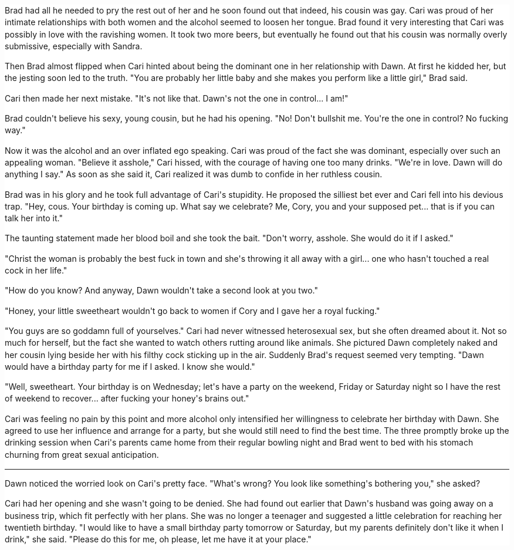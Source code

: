 Brad had all he needed to pry the rest out of her and he soon found out that indeed, his cousin was gay. Cari was proud of her intimate relationships with both women and the alcohol seemed to loosen her tongue. Brad found it very interesting that Cari was possibly in love with the ravishing women. It took two more beers, but eventually he found out that his cousin was normally overly submissive, especially with Sandra. 

Then Brad almost flipped when Cari hinted about being the dominant one in her relationship with Dawn. At first he kidded her, but the jesting soon led to the truth. "You are probably her little baby and she makes you perform like a little girl," Brad said. 

Cari then made her next mistake. "It's not like that. Dawn's not the one in control... I am!" 

Brad couldn't believe his sexy, young cousin, but he had his opening. "No! Don't bullshit me. You're the one in control? No fucking way." 

Now it was the alcohol and an over inflated ego speaking. Cari was proud of the fact she was dominant, especially over such an appealing woman. "Believe it asshole," Cari hissed, with the courage of having one too many drinks. "We're in love. Dawn will do anything I say." As soon as she said it, Cari realized it was dumb to confide in her ruthless cousin. 

Brad was in his glory and he took full advantage of Cari's stupidity. He proposed the silliest bet ever and Cari fell into his devious trap. "Hey, cous. Your birthday is coming up. What say we celebrate? Me, Cory, you and your supposed pet... that is if you can talk her into it." 

The taunting statement made her blood boil and she took the bait. "Don't worry, asshole. She would do it if I asked." 

"Christ the woman is probably the best fuck in town and she's throwing it all away with a girl... one who hasn't touched a real cock in her life." 

"How do you know? And anyway, Dawn wouldn't take a second look at you two." 

"Honey, your little sweetheart wouldn't go back to women if Cory and I gave her a royal fucking." 

"You guys are so goddamn full of yourselves." Cari had never witnessed heterosexual sex, but she often dreamed about it. Not so much for herself, but the fact she wanted to watch others rutting around like animals. She pictured Dawn completely naked and her cousin lying beside her with his filthy cock sticking up in the air. Suddenly Brad's request seemed very tempting. "Dawn would have a birthday party for me if I asked. I know she would." 

"Well, sweetheart. Your birthday is on Wednesday; let's have a party on the weekend, Friday or Saturday night so I have the rest of weekend to recover... after fucking your honey's brains out." 

Cari was feeling no pain by this point and more alcohol only intensified her willingness to celebrate her birthday with Dawn. She agreed to use her influence and arrange for a party, but she would still need to find the best time. The three promptly broke up the drinking session when Cari's parents came home from their regular bowling night and Brad went to bed with his stomach churning from great sexual anticipation. 

*** 

Dawn noticed the worried look on Cari's pretty face. "What's wrong? You look like something's bothering you," she asked? 

Cari had her opening and she wasn't going to be denied. She had found out earlier that Dawn's husband was going away on a business trip, which fit perfectly with her plans. She was no longer a teenager and suggested a little celebration for reaching her twentieth birthday. "I would like to have a small birthday party tomorrow or Saturday, but my parents definitely don't like it when I drink," she said. "Please do this for me, oh please, let me have it at your place." 

